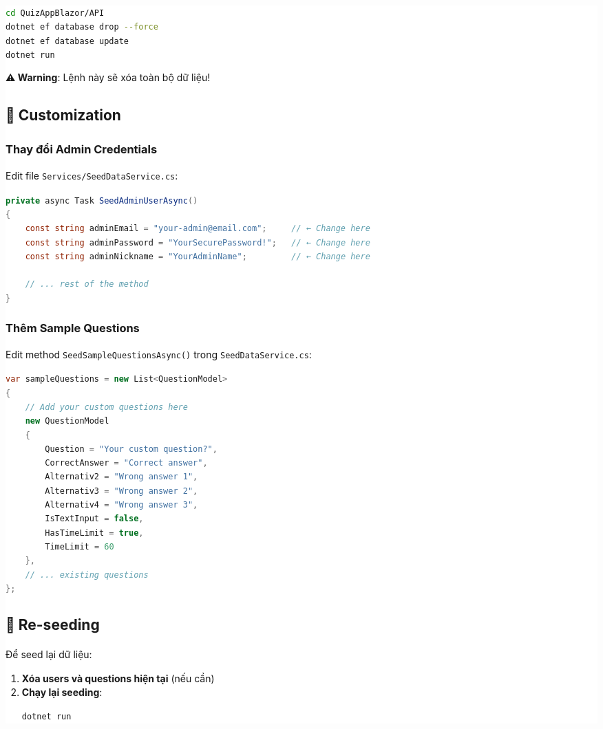 ```bash
cd QuizAppBlazor/API
dotnet ef database drop --force
dotnet ef database update
dotnet run
```

**⚠️ Warning**: Lệnh này sẽ xóa toàn bộ dữ liệu!

## 📝 Customization

### Thay đổi Admin Credentials
Edit file `Services/SeedDataService.cs`:

```csharp
private async Task SeedAdminUserAsync()
{
    const string adminEmail = "your-admin@email.com";     // ← Change here
    const string adminPassword = "YourSecurePassword!";   // ← Change here
    const string adminNickname = "YourAdminName";         // ← Change here
    
    // ... rest of the method
}
```

### Thêm Sample Questions
Edit method `SeedSampleQuestionsAsync()` trong `SeedDataService.cs`:

```csharp
var sampleQuestions = new List<QuestionModel>
{
    // Add your custom questions here
    new QuestionModel
    {
        Question = "Your custom question?",
        CorrectAnswer = "Correct answer",
        Alternativ2 = "Wrong answer 1",
        Alternativ3 = "Wrong answer 2",
        Alternativ4 = "Wrong answer 3",
        IsTextInput = false,
        HasTimeLimit = true,
        TimeLimit = 60
    },
    // ... existing questions
};
```

## 🔄 Re-seeding

Để seed lại dữ liệu:

1. **Xóa users và questions hiện tại** (nếu cần)
2. **Chạy lại seeding**:
   ```bash
   dotnet run
   ```
